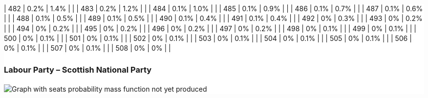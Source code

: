 | 482 | 0.2% | 1.4% |  |
| 483 | 0.2% | 1.2% |  |
| 484 | 0.1% | 1.0% |  |
| 485 | 0.1% | 0.9% |  |
| 486 | 0.1% | 0.7% |  |
| 487 | 0.1% | 0.6% |  |
| 488 | 0.1% | 0.5% |  |
| 489 | 0.1% | 0.5% |  |
| 490 | 0.1% | 0.4% |  |
| 491 | 0.1% | 0.4% |  |
| 492 | 0% | 0.3% |  |
| 493 | 0% | 0.2% |  |
| 494 | 0% | 0.2% |  |
| 495 | 0% | 0.2% |  |
| 496 | 0% | 0.2% |  |
| 497 | 0% | 0.2% |  |
| 498 | 0% | 0.1% |  |
| 499 | 0% | 0.1% |  |
| 500 | 0% | 0.1% |  |
| 501 | 0% | 0.1% |  |
| 502 | 0% | 0.1% |  |
| 503 | 0% | 0.1% |  |
| 504 | 0% | 0.1% |  |
| 505 | 0% | 0.1% |  |
| 506 | 0% | 0.1% |  |
| 507 | 0% | 0.1% |  |
| 508 | 0% | 0% |  |

### Labour Party – Scottish National Party

![Graph with seats probability mass function not yet produced](2023-05-26-Omnisis-coalitions-seats-pmf-lab–snp.png "Seats Probability Mass Function")
